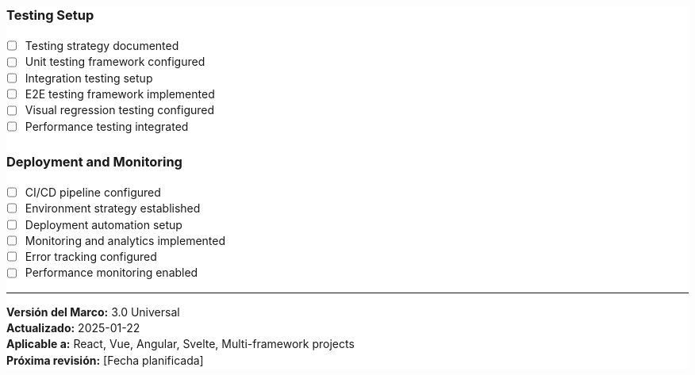 ### Testing Setup
- [ ] Testing strategy documented
- [ ] Unit testing framework configured
- [ ] Integration testing setup
- [ ] E2E testing framework implemented
- [ ] Visual regression testing configured
- [ ] Performance testing integrated

### Deployment and Monitoring
- [ ] CI/CD pipeline configured
- [ ] Environment strategy established
- [ ] Deployment automation setup
- [ ] Monitoring and analytics implemented
- [ ] Error tracking configured
- [ ] Performance monitoring enabled

---

**Versión del Marco:** 3.0 Universal  
**Actualizado:** 2025-01-22  
**Aplicable a:** React, Vue, Angular, Svelte, Multi-framework projects  
**Próxima revisión:** [Fecha planificada]
